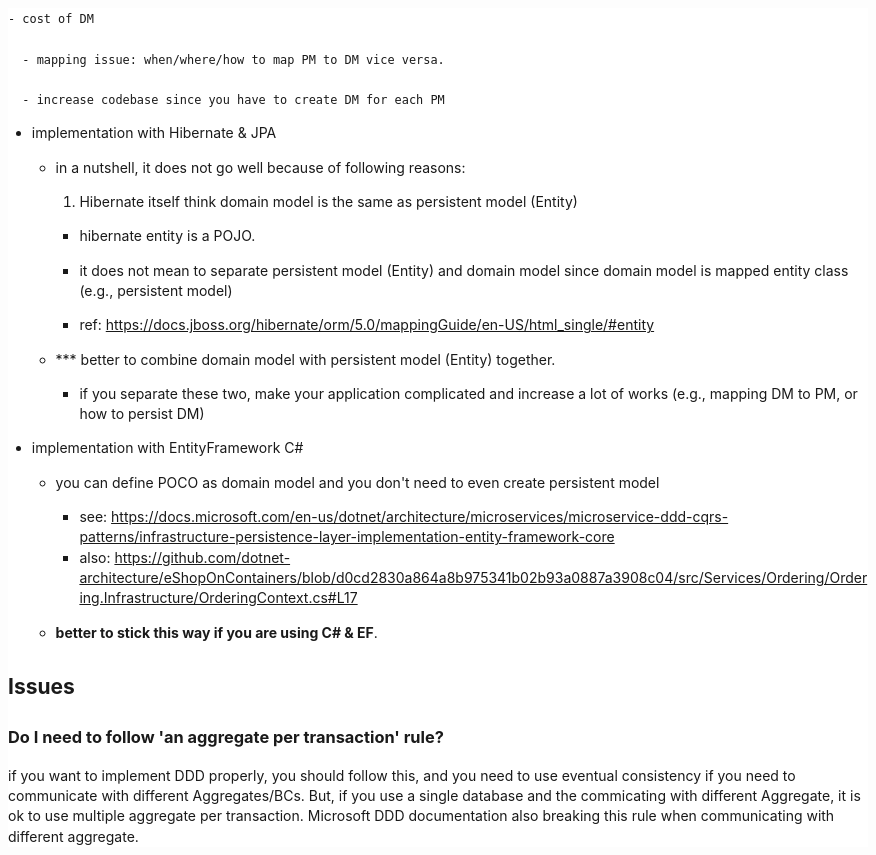     - cost of DM
  
      - mapping issue: when/where/how to map PM to DM vice versa.

      - increase codebase since you have to create DM for each PM

  - implementation with Hibernate & JPA  

      - in a nutshell, it does not go well because of following reasons:

        1. Hibernate itself think domain model is the same as persistent model (Entity)

          - hibernate entity is a POJO.

          - it does not mean to separate persistent model (Entity) and domain model since domain model is mapped entity class (e.g., persistent model)

          - ref: https://docs.jboss.org/hibernate/orm/5.0/mappingGuide/en-US/html_single/#entity

      - *** better to combine domain model with persistent model (Entity) together. 

        - if you separate these two, make your application complicated and increase a lot of works (e.g., mapping DM to PM, or how to persist DM)

  - implementation with EntityFramework C#

      - you can define POCO as domain model and you don't need to even create persistent model

        - see: https://docs.microsoft.com/en-us/dotnet/architecture/microservices/microservice-ddd-cqrs-patterns/infrastructure-persistence-layer-implementation-entity-framework-core
        - also: https://github.com/dotnet-architecture/eShopOnContainers/blob/d0cd2830a864a8b975341b02b93a0887a3908c04/src/Services/Ordering/Ordering.Infrastructure/OrderingContext.cs#L17

      - **better to stick this way if you are using C# & EF**.
  
## Issues

### Do I need to follow 'an aggregate per transaction' rule?

if you want to implement DDD properly, you should follow this, and you need to use eventual consistency if you need to communicate with different Aggregates/BCs. But, if you use a single database and the commicating with different Aggregate, it is ok to use multiple aggregate per transaction. Microsoft DDD documentation also breaking this rule when communicating with different aggregate.

